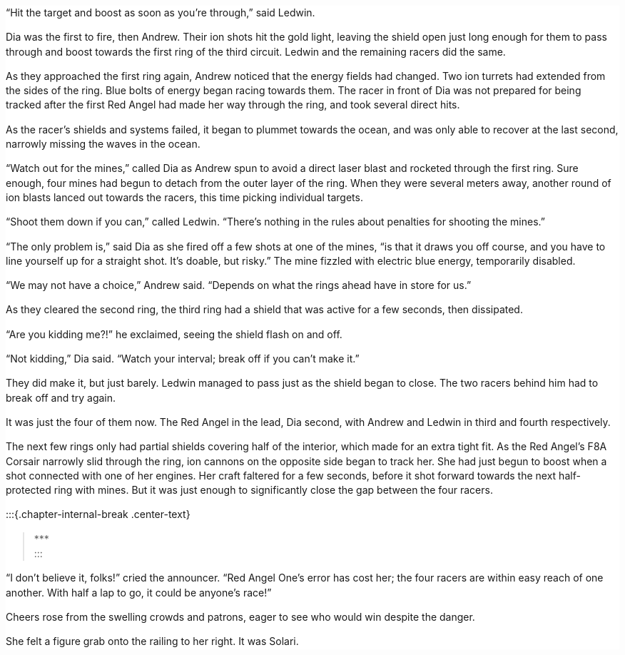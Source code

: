 “Hit the target and boost as soon as you’re through,” said Ledwin.
 	
Dia was the first to fire, then Andrew.  Their ion shots hit the gold light, leaving the shield open just long enough for them to pass through and boost towards the first ring of the third circuit.  Ledwin and the remaining racers did the same.
 	
As they approached the first ring again, Andrew noticed that the energy fields had changed.  Two ion turrets had extended from the sides of the ring. Blue bolts of energy began racing towards them.  The racer in front of Dia was not prepared for being tracked after the first Red Angel had made her way through the ring, and took several direct hits.
 	
As the racer’s shields and systems failed, it began to plummet towards the ocean, and was only able to recover at the last second, narrowly missing the waves in the ocean.
 	
“Watch out for the mines,” called Dia as Andrew spun to avoid a direct laser blast and rocketed through the first ring.  Sure enough, four mines had begun to detach from the outer layer of the ring.  When they were several meters away, another round of ion blasts lanced out towards the racers, this time picking individual targets.
 	
“Shoot them down if you can,” called Ledwin. “There’s nothing in the rules about penalties for shooting the mines.”
 	
“The only problem is,” said Dia as she fired off a few shots at one of the mines, “is that it draws you off course, and you have to line yourself up for a straight shot.  It’s doable, but risky.”  The mine fizzled with electric blue energy, temporarily disabled.
 	
“We may not have a choice,” Andrew said. “Depends on what the rings ahead have in store for us.”
 	
As they cleared the second ring, the third ring had a shield that was active for a few seconds, then dissipated.  
 	
“Are you kidding me?!” he exclaimed, seeing the shield flash on and off.
 	
“Not kidding,” Dia said. “Watch your interval; break off if you can’t make it.”
 	
They did make it, but just barely.  Ledwin managed to pass just as the shield began to close.  The two racers behind him had to break off and try again.
 	
It was just the four of them now.  The Red Angel in the lead, Dia second, with Andrew and Ledwin in third and fourth respectively.
 	
The next few rings only had partial shields covering half of the interior, which made for an extra tight fit.  As the Red Angel’s F8A Corsair narrowly slid through the ring, ion cannons on the opposite side began to track her.  She had just begun to boost when a shot connected with one of her engines.  Her craft faltered for a few seconds, before it shot forward towards the next half-protected ring with mines.  But it was just enough to significantly close the gap between the four racers.


:::{.chapter-internal-break .center-text}
>\***\
:::


 	
“I don’t believe it, folks!” cried the announcer. “Red Angel One’s error has cost her; the four racers are within easy reach of one another.  With half a lap to go, it could be anyone’s race!”
 	
Cheers rose from the swelling crowds and patrons, eager to see who would win despite the danger.
 	
She felt a figure grab onto the railing to her right. It was Solari.
 	